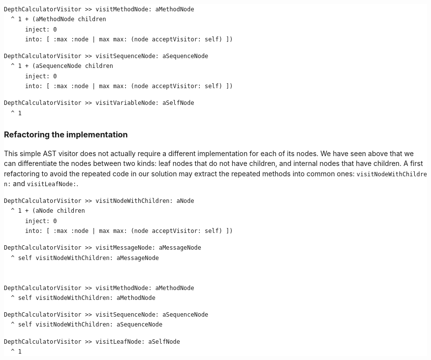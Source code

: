 ```
DepthCalculatorVisitor >> visitMethodNode: aMethodNode
  ^ 1 + (aMethodNode children
      inject: 0
      into: [ :max :node | max max: (node acceptVisitor: self) ])

```


```
DepthCalculatorVisitor >> visitSequenceNode: aSequenceNode
  ^ 1 + (aSequenceNode children
      inject: 0
      into: [ :max :node | max max: (node acceptVisitor: self) ])
```

```
DepthCalculatorVisitor >> visitVariableNode: aSelfNode
  ^ 1
```


### Refactoring the implementation

This simple AST visitor does not actually require a different implementation for each of its nodes.
We have seen above that we can differentiate the nodes between two kinds: leaf nodes that do not have children, and internal nodes that have children.
A first refactoring to avoid the repeated code in our solution may extract the repeated methods into common ones: `visitNodeWithChildren:` and `visitLeafNode:`.

```
DepthCalculatorVisitor >> visitNodeWithChildren: aNode 
  ^ 1 + (aNode children
      inject: 0
      into: [ :max :node | max max: (node acceptVisitor: self) ])

```

```
DepthCalculatorVisitor >> visitMessageNode: aMessageNode 
  ^ self visitNodeWithChildren: aMessageNode


DepthCalculatorVisitor >> visitMethodNode: aMethodNode
  ^ self visitNodeWithChildren: aMethodNode

```

```
DepthCalculatorVisitor >> visitSequenceNode: aSequenceNode
  ^ self visitNodeWithChildren: aSequenceNode
```


```
DepthCalculatorVisitor >> visitLeafNode: aSelfNode
  ^ 1

```
